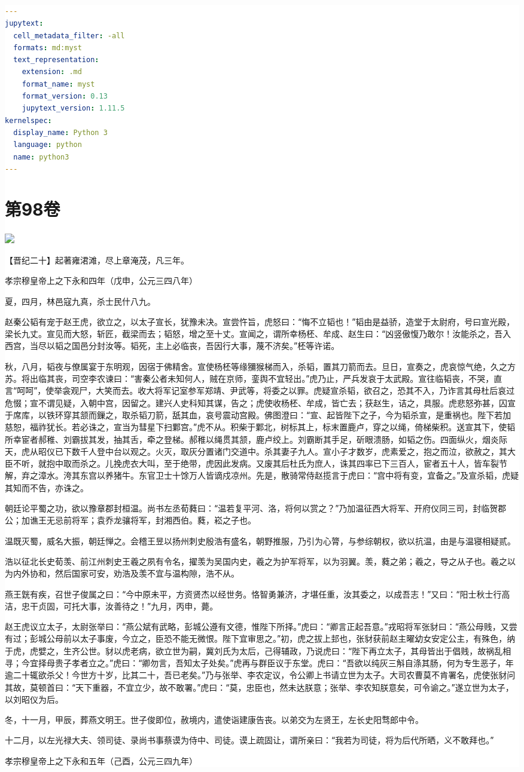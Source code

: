```yaml
---
jupytext:
  cell_metadata_filter: -all
  formats: md:myst
  text_representation:
    extension: .md
    format_name: myst
    format_version: 0.13
    jupytext_version: 1.11.5
kernelspec:
  display_name: Python 3
  language: python
  name: python3
---
```

# 第98卷
![](image/cover.jpg)

【晋纪二十】起著雍涒滩，尽上章淹茂，凡三年。

孝宗穆皇帝上之下永和四年（戊申，公元三四八年）

夏，四月，林邑寇九真，杀士民什八九。

赵秦公韬有宠于赵王虎，欲立之，以太子宣长，犹豫未决。宣尝忤旨，虎怒曰：“悔不立韬也！”韬由是益骄，造堂于太尉府，号曰宣光殿，梁长九丈。宣见而大怒，斩匠，截梁而去；韬怒，增之至十丈。宣闻之，谓所幸杨柸、牟成、赵生曰：“凶竖傲愎乃敢尔！汝能杀之，吾入西宫，当尽以韬之国邑分封汝等。韬死，主上必临丧，吾因行大事，蔑不济矣。”柸等许诺。

秋，八月，韬夜与僚属宴于东明观，因宿于佛精舍。宣使杨柸等缘獼猴梯而入，杀韬，置其刀箭而去。旦日，宣奏之，虎哀惊气绝，久之方苏。将出临其丧，司空李农谏曰：“害秦公者未知何人，贼在京师，銮舆不宜轻出。”虎乃止，严兵发哀于太武殿。宣往临韬丧，不哭，直言“呵呵”，使举衾观尸，大笑而去。收大将军记室参军郑靖、尹武等，将委之以罪。虎疑宣杀韬，欲召之，恐其不入，乃诈言其母杜后哀过危惙；宣不谓见疑，入朝中宫，因留之。建兴人史科知其谋，告之；虎使收杨柸、牟成，皆亡去；获赵生，诘之，具服。虎悲怒弥甚，囚宣于席库，以铁环穿其颔而鏁之，取杀韬刀箭，舐其血，哀号震动宫殿。佛图澄曰：“宣、起皆陛下之子，今为韬杀宣，是重祸也。陛下若加慈恕，福祚犹长。若必诛之，宣当为彗星下扫鄴宫。”虎不从。积柴于鄴北，树标其上，标末置鹿卢，穿之以绳，倚梯柴积。送宣其下，使韬所幸宦者郝稚、刘霸拔其发，抽其舌，牵之登梯。郝稚以绳贯其颔，鹿卢绞上。刘霸断其手足，斫眼溃肠，如韬之伤。四面纵火，烟炎际天，虎从昭仪已下数千人登中台以观之。火灭，取灰分置诸门交道中。杀其妻子九人。宣小子才数岁，虎素爱之，抱之而泣，欲赦之，其大臣不听，就抱中取而杀之。儿挽虎衣大叫，至于绝带，虎因此发病。又废其后杜氏为庶人，诛其四率已下三百人，宦者五十人，皆车裂节解，弃之漳水。洿其东宫以养猪牛。东官卫士十馀万人皆谪戍凉州。先是，散骑常侍赵揽言于虎曰：“宫中将有变，宜备之。”及宣杀韬，虎疑其知而不告，亦诛之。

朝廷论平蜀之功，欲以豫章郡封桓温。尚书左丞荀蕤曰：“温若复平河、洛，将何以赏之？”乃加温征西大将军、开府仪同三司，封临贺郡公；加谯王无忌前将军；袁乔龙骧将军，封湘西伯。蕤，崧之子也。

温既灭蜀，威名大振，朝廷惮之。会稽王昱以扬州刺史殷浩有盛名，朝野推服，乃引为心膂，与参综朝权，欲以抗温，由是与温寝相疑贰。

浩以征北长史荀羡、前江州刺史王羲之夙有令名，擢羡为吴国内史，羲之为护军将军，以为羽翼。羡，蕤之弟；羲之，导之从子也。羲之以为内外协和，然后国家可安，劝浩及羡不宜与温构隙，浩不从。

燕王皝有疾，召世子俊属之曰：“今中原未平，方资贤杰以经世务。恪智勇兼济，才堪任重，汝其委之，以成吾志！”又曰：“阳士秋士行高洁，忠干贞固，可托大事，汝善待之！”九月，丙申，薨。

赵王虎议立太子，太尉张举曰：“燕公斌有武略，彭城公遵有文德，惟陛下所择。”虎曰：“卿言正起吾意。”戎昭将军张豺曰：“燕公母贱，又尝有过；彭城公母前以太子事废，今立之，臣恐不能无微恨。陛下宜审思之。”初，虎之拔上邽也，张豺获前赵主曜幼女安定公主，有殊色，纳于虎，虎嬖之，生齐公世。豺以虎老病，欲立世为嗣，冀刘氏为太后，己得辅政，乃说虎曰：“陛下再立太子，其母皆出于倡贱，故祸乱相寻；今宜择母贵子孝者立之。”虎曰：“卿勿言，吾知太子处矣。”虎再与群臣议于东堂。虎曰：“吾欲以纯灰三斛自涤其肠，何为专生恶子，年逾二十辄欲杀父！今世方十岁，比其二十，吾已老矣。”乃与张举、李农定议，令公卿上书请立世为太子。大司农曹莫不肯署名，虎使张豺问其故，莫顿首曰：“天下重器，不宜立少，故不敢署。”虎曰：“莫，忠臣也，然未达朕意；张举、李农知朕意矣，可令谕之。”遂立世为太子，以刘昭仪为后。

冬，十一月，甲辰，葬燕文明王。世子俊即位，赦境内，遣使诣建康告丧。以弟交为左贤王，左长史阳骛郎中令。

十二月，以左光禄大夫、领司徒、录尚书事蔡谟为侍中、司徒。谟上疏固让，谓所亲曰：“我若为司徒，将为后代所晒，义不敢拜也。”

孝宗穆皇帝上之下永和五年（己酉，公元三四九年）
